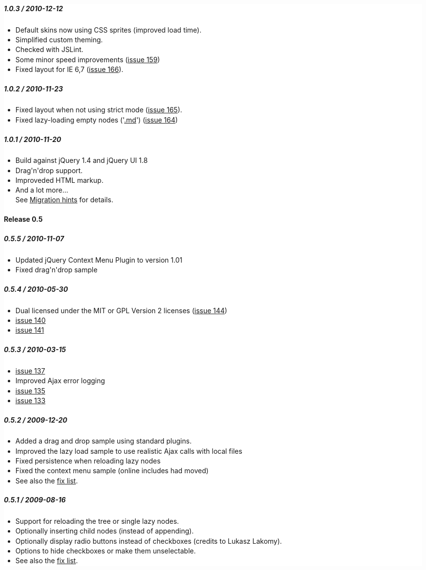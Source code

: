 <h5>1.0.3 / 2010-12-12</h5>
<ul><li>Default skins now using CSS sprites (improved load time).<br>
</li><li>Simplified custom theming.<br>
</li><li>Checked with JSLint.<br>
</li><li>Some minor speed improvements (<a href='https://code.google.com/p/dynatree/issues/detail?id=159'>issue 159</a>)<br>
</li><li>Fixed layout for IE 6,7 (<a href='https://code.google.com/p/dynatree/issues/detail?id=166'>issue 166</a>).</li></ul>

<h5>1.0.2 / 2010-11-23</h5>
<ul><li>Fixed layout when not using strict mode (<a href='https://code.google.com/p/dynatree/issues/detail?id=165'>issue 165</a>).<br>
</li><li>Fixed lazy-loading empty nodes ('<a href='.md'>.md</a>') (<a href='https://code.google.com/p/dynatree/issues/detail?id=164'>issue 164</a>)</li></ul>

<h5>1.0.1 / 2010-11-20</h5>
<ul><li>Build against jQuery 1.4 and jQuery UI 1.8<br>
</li><li>Drag'n'drop support.<br>
</li><li>Improveded HTML markup.<br>
</li><li>And a lot more...<br>See <a href='UpdateToVersion10.md'>Migration hints</a> for details.</li></ul>


<h4>Release 0.5</h4>

<h5>0.5.5 / 2010-11-07</h5>
<ul><li>Updated jQuery Context Menu Plugin to version 1.01<br>
</li><li>Fixed drag'n'drop sample</li></ul>

<h5>0.5.4 / 2010-05-30</h5>
<ul><li>Dual licensed under the MIT or GPL Version 2 licenses (<a href='https://code.google.com/p/dynatree/issues/detail?id=144'>issue 144</a>)<br>
</li><li><a href='https://code.google.com/p/dynatree/issues/detail?id=140'>issue 140</a>
</li><li><a href='https://code.google.com/p/dynatree/issues/detail?id=141'>issue 141</a></li></ul>

<h5>0.5.3 / 2010-03-15</h5>
<ul><li><a href='https://code.google.com/p/dynatree/issues/detail?id=137'>issue 137</a>
</li><li>Improved Ajax error logging<br>
</li><li><a href='https://code.google.com/p/dynatree/issues/detail?id=135'>issue 135</a>
</li><li><a href='https://code.google.com/p/dynatree/issues/detail?id=133'>issue 133</a></li></ul>

<h5>0.5.2 / 2009-12-20</h5>
<ul><li>Added a drag and drop sample using standard plugins.<br>
</li><li>Improved the lazy load sample to use realistic Ajax calls with local files<br>
</li><li>Fixed persistence when reloading lazy nodes<br>
</li><li>Fixed the context menu sample (online includes had moved)<br>
</li><li>See also the <a href='http://code.google.com/p/dynatree/issues/list?can=1&q=milestone:Release0.5.2+status%3AFixed%2CVerified&sort=-modified&colspec=ID%20Type%20Status%20Priority%20Milestone%20Owner%20Summary'>fix list</a>.</li></ul>

<h5>0.5.1 / 2009-08-16</h5>
<ul><li>Support for reloading the tree or single lazy nodes.<br>
</li><li>Optionally inserting child nodes (instead of appending).<br>
</li><li>Optionally display radio buttons instead of checkboxes (credits to Lukasz Lakomy).<br>
</li><li>Options to hide checkboxes or make them unselectable.<br>
</li><li>See also the <a href='http://code.google.com/p/dynatree/issues/list?can=1&q=milestone:Release0.5.1+status%3AFixed%2CVerified&sort=-modified&colspec=ID%20Type%20Status%20Priority%20Milestone%20Owner%20Summary'>fix list</a>.</li></ul>
